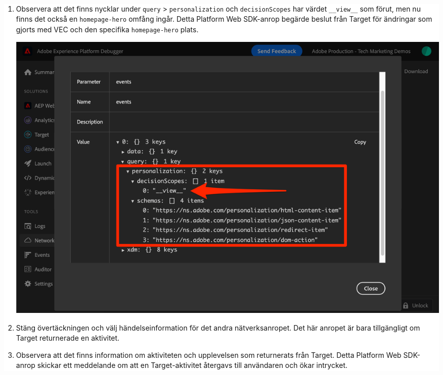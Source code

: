1. Observera att det finns nycklar under `query` > `personalization` och  `decisionScopes` har värdet `__view__` som förut, men nu finns det också en `homepage-hero` omfång ingår. Detta Platform Web SDK-anrop begärde beslut från Target för ändringar som gjorts med VEC och den specifika `homepage-hero` plats.

   ![`__view__` DecisionScope-begäran](assets/target-debugger-view-scope.png)

1. Stäng övertäckningen och välj händelseinformation för det andra nätverksanropet. Det här anropet är bara tillgängligt om Target returnerade en aktivitet.
1. Observera att det finns information om aktiviteten och upplevelsen som returnerats från Target. Detta Platform Web SDK-anrop skickar ett meddelande om att en Target-aktivitet återgavs till användaren och ökar intrycket.
